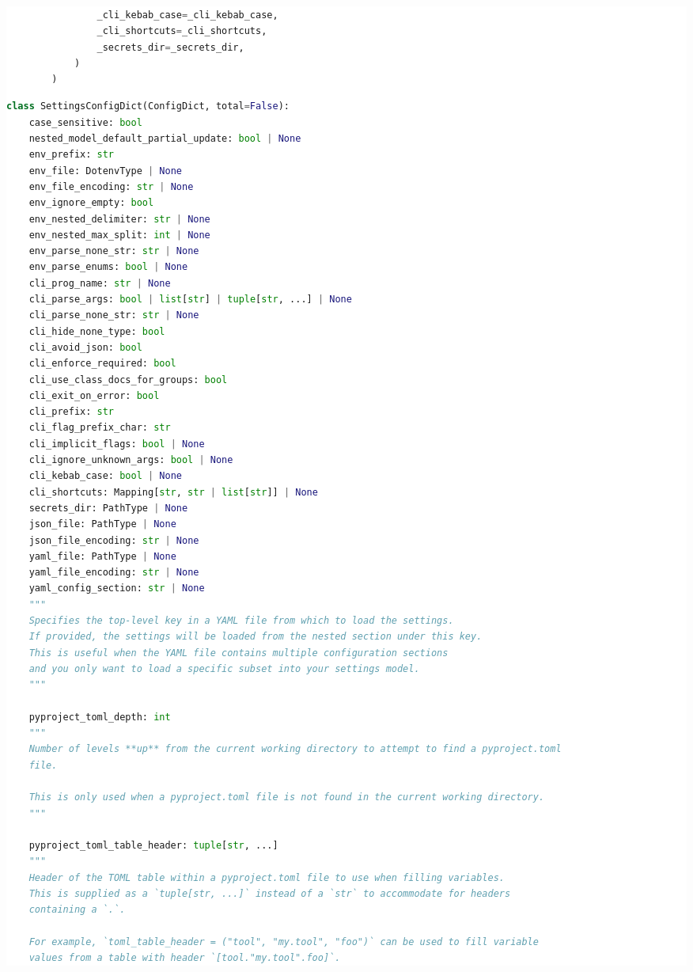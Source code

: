 ```python
                _cli_kebab_case=_cli_kebab_case,
                _cli_shortcuts=_cli_shortcuts,
                _secrets_dir=_secrets_dir,
            )
        )

```

```python
class SettingsConfigDict(ConfigDict, total=False):
    case_sensitive: bool
    nested_model_default_partial_update: bool | None
    env_prefix: str
    env_file: DotenvType | None
    env_file_encoding: str | None
    env_ignore_empty: bool
    env_nested_delimiter: str | None
    env_nested_max_split: int | None
    env_parse_none_str: str | None
    env_parse_enums: bool | None
    cli_prog_name: str | None
    cli_parse_args: bool | list[str] | tuple[str, ...] | None
    cli_parse_none_str: str | None
    cli_hide_none_type: bool
    cli_avoid_json: bool
    cli_enforce_required: bool
    cli_use_class_docs_for_groups: bool
    cli_exit_on_error: bool
    cli_prefix: str
    cli_flag_prefix_char: str
    cli_implicit_flags: bool | None
    cli_ignore_unknown_args: bool | None
    cli_kebab_case: bool | None
    cli_shortcuts: Mapping[str, str | list[str]] | None
    secrets_dir: PathType | None
    json_file: PathType | None
    json_file_encoding: str | None
    yaml_file: PathType | None
    yaml_file_encoding: str | None
    yaml_config_section: str | None
    """
    Specifies the top-level key in a YAML file from which to load the settings.
    If provided, the settings will be loaded from the nested section under this key.
    This is useful when the YAML file contains multiple configuration sections
    and you only want to load a specific subset into your settings model.
    """

    pyproject_toml_depth: int
    """
    Number of levels **up** from the current working directory to attempt to find a pyproject.toml
    file.

    This is only used when a pyproject.toml file is not found in the current working directory.
    """

    pyproject_toml_table_header: tuple[str, ...]
    """
    Header of the TOML table within a pyproject.toml file to use when filling variables.
    This is supplied as a `tuple[str, ...]` instead of a `str` to accommodate for headers
    containing a `.`.

    For example, `toml_table_header = ("tool", "my.tool", "foo")` can be used to fill variable
    values from a table with header `[tool."my.tool".foo]`.

```